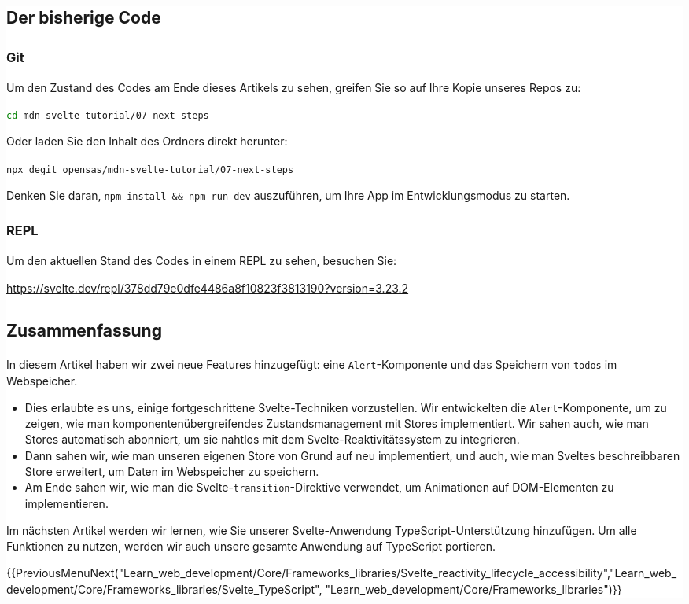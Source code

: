 ## Der bisherige Code

### Git

Um den Zustand des Codes am Ende dieses Artikels zu sehen, greifen Sie so auf Ihre Kopie unseres Repos zu:

```bash
cd mdn-svelte-tutorial/07-next-steps
```

Oder laden Sie den Inhalt des Ordners direkt herunter:

```bash
npx degit opensas/mdn-svelte-tutorial/07-next-steps
```

Denken Sie daran, `npm install && npm run dev` auszuführen, um Ihre App im Entwicklungsmodus zu starten.

### REPL

Um den aktuellen Stand des Codes in einem REPL zu sehen, besuchen Sie:

<https://svelte.dev/repl/378dd79e0dfe4486a8f10823f3813190?version=3.23.2>

## Zusammenfassung

In diesem Artikel haben wir zwei neue Features hinzugefügt: eine `Alert`-Komponente und das Speichern von `todos` im Webspeicher.

- Dies erlaubte es uns, einige fortgeschrittene Svelte-Techniken vorzustellen. Wir entwickelten die `Alert`-Komponente, um zu zeigen, wie man komponentenübergreifendes Zustandsmanagement mit Stores implementiert. Wir sahen auch, wie man Stores automatisch abonniert, um sie nahtlos mit dem Svelte-Reaktivitätssystem zu integrieren.
- Dann sahen wir, wie man unseren eigenen Store von Grund auf neu implementiert, und auch, wie man Sveltes beschreibbaren Store erweitert, um Daten im Webspeicher zu speichern.
- Am Ende sahen wir, wie man die Svelte-`transition`-Direktive verwendet, um Animationen auf DOM-Elementen zu implementieren.

Im nächsten Artikel werden wir lernen, wie Sie unserer Svelte-Anwendung TypeScript-Unterstützung hinzufügen. Um alle Funktionen zu nutzen, werden wir auch unsere gesamte Anwendung auf TypeScript portieren.

{{PreviousMenuNext("Learn_web_development/Core/Frameworks_libraries/Svelte_reactivity_lifecycle_accessibility","Learn_web_development/Core/Frameworks_libraries/Svelte_TypeScript", "Learn_web_development/Core/Frameworks_libraries")}}
